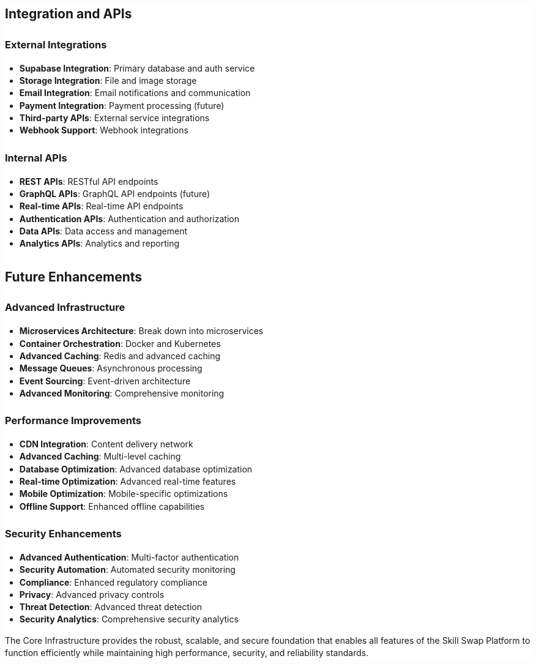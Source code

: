## Integration and APIs

### External Integrations
- **Supabase Integration**: Primary database and auth service
- **Storage Integration**: File and image storage
- **Email Integration**: Email notifications and communication
- **Payment Integration**: Payment processing (future)
- **Third-party APIs**: External service integrations
- **Webhook Support**: Webhook integrations

### Internal APIs
- **REST APIs**: RESTful API endpoints
- **GraphQL APIs**: GraphQL API endpoints (future)
- **Real-time APIs**: Real-time API endpoints
- **Authentication APIs**: Authentication and authorization
- **Data APIs**: Data access and management
- **Analytics APIs**: Analytics and reporting

## Future Enhancements

### Advanced Infrastructure
- **Microservices Architecture**: Break down into microservices
- **Container Orchestration**: Docker and Kubernetes
- **Advanced Caching**: Redis and advanced caching
- **Message Queues**: Asynchronous processing
- **Event Sourcing**: Event-driven architecture
- **Advanced Monitoring**: Comprehensive monitoring

### Performance Improvements
- **CDN Integration**: Content delivery network
- **Advanced Caching**: Multi-level caching
- **Database Optimization**: Advanced database optimization
- **Real-time Optimization**: Advanced real-time features
- **Mobile Optimization**: Mobile-specific optimizations
- **Offline Support**: Enhanced offline capabilities

### Security Enhancements
- **Advanced Authentication**: Multi-factor authentication
- **Security Automation**: Automated security monitoring
- **Compliance**: Enhanced regulatory compliance
- **Privacy**: Advanced privacy controls
- **Threat Detection**: Advanced threat detection
- **Security Analytics**: Comprehensive security analytics

The Core Infrastructure provides the robust, scalable, and secure foundation that enables all features of the Skill Swap Platform to function efficiently while maintaining high performance, security, and reliability standards.
